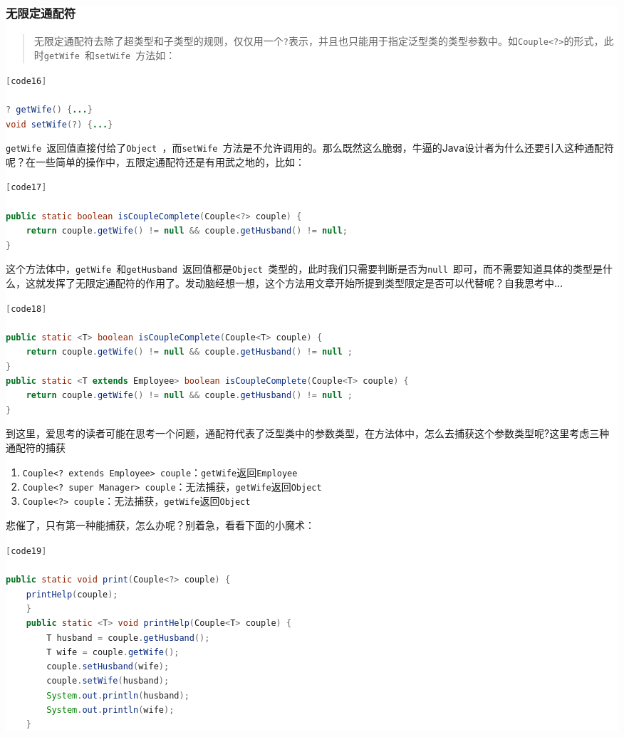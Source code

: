 
### 无限定通配符

>无限定通配符去除了超类型和子类型的规则，仅仅用一个`?`表示，并且也只能用于指定泛型类的类型参数中。如`Couple<?>`的形式，此时`getWife `和`setWife `方法如：

```java
[code16]

? getWife() {...}
void setWife(?) {...}
```
`getWife `返回值直接付给了`Object `，而`setWife `方法是不允许调用的。那么既然这么脆弱，牛逼的Java设计者为什么还要引入这种通配符呢？在一些简单的操作中，五限定通配符还是有用武之地的，比如：

```java
[code17]

public static boolean isCoupleComplete(Couple<?> couple) {
	return couple.getWife() != null && couple.getHusband() != null;
}
```
这个方法体中，`getWife `和`getHusband `返回值都是`Object `类型的，此时我们只需要判断是否为`null `即可，而不需要知道具体的类型是什么，这就发挥了无限定通配符的作用了。发动脑经想一想，这个方法用文章开始所提到类型限定是否可以代替呢？自我思考中...

```java
[code18]

public static <T> boolean isCoupleComplete(Couple<T> couple) {
	return couple.getWife() != null && couple.getHusband() != null ;
}
public static <T extends Employee> boolean isCoupleComplete(Couple<T> couple) {
	return couple.getWife() != null && couple.getHusband() != null ;
}
```
到这里，爱思考的读者可能在思考一个问题，通配符代表了泛型类中的参数类型，在方法体中，怎么去捕获这个参数类型呢?这里考虑三种通配符的捕获

1. `Couple<? extends Employee> couple`：`getWife`返回`Employee`
2. `Couple<? super Manager> couple`：无法捕获，`getWife`返回`Object `
3. `Couple<?> couple`：无法捕获，`getWife`返回`Object `

悲催了，只有第一种能捕获，怎么办呢？别着急，看看下面的小魔术：

```java
[code19]

public static void print(Couple<?> couple) {
	printHelp(couple);
	}
	public static <T> void printHelp(Couple<T> couple) {
		T husband = couple.getHusband();
		T wife = couple.getWife();
		couple.setHusband(wife);
		couple.setWife(husband);
		System.out.println(husband);
		System.out.println(wife);
	}
```
